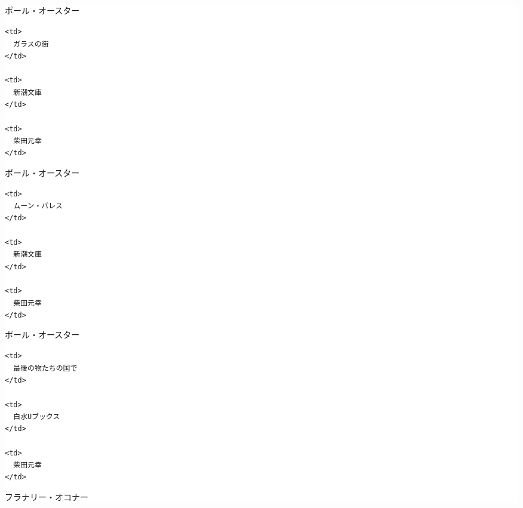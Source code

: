   <tr>
    <td>
      ポール・オースター
    </td>
    
    <td>
      ガラスの街
    </td>
    
    <td>
      新潮文庫
    </td>
    
    <td>
      柴田元幸
    </td>
  </tr>
  
  <tr>
    <td>
      ポール・オースター
    </td>
    
    <td>
      ムーン・パレス
    </td>
    
    <td>
      新潮文庫
    </td>
    
    <td>
      柴田元幸
    </td>
  </tr>
  
  <tr>
    <td>
      ポール・オースター
    </td>
    
    <td>
      最後の物たちの国で
    </td>
    
    <td>
      白水Uブックス
    </td>
    
    <td>
      柴田元幸
    </td>
  </tr>
  
  <tr>
    <td>
      フラナリー・オコナー
    </td>
    